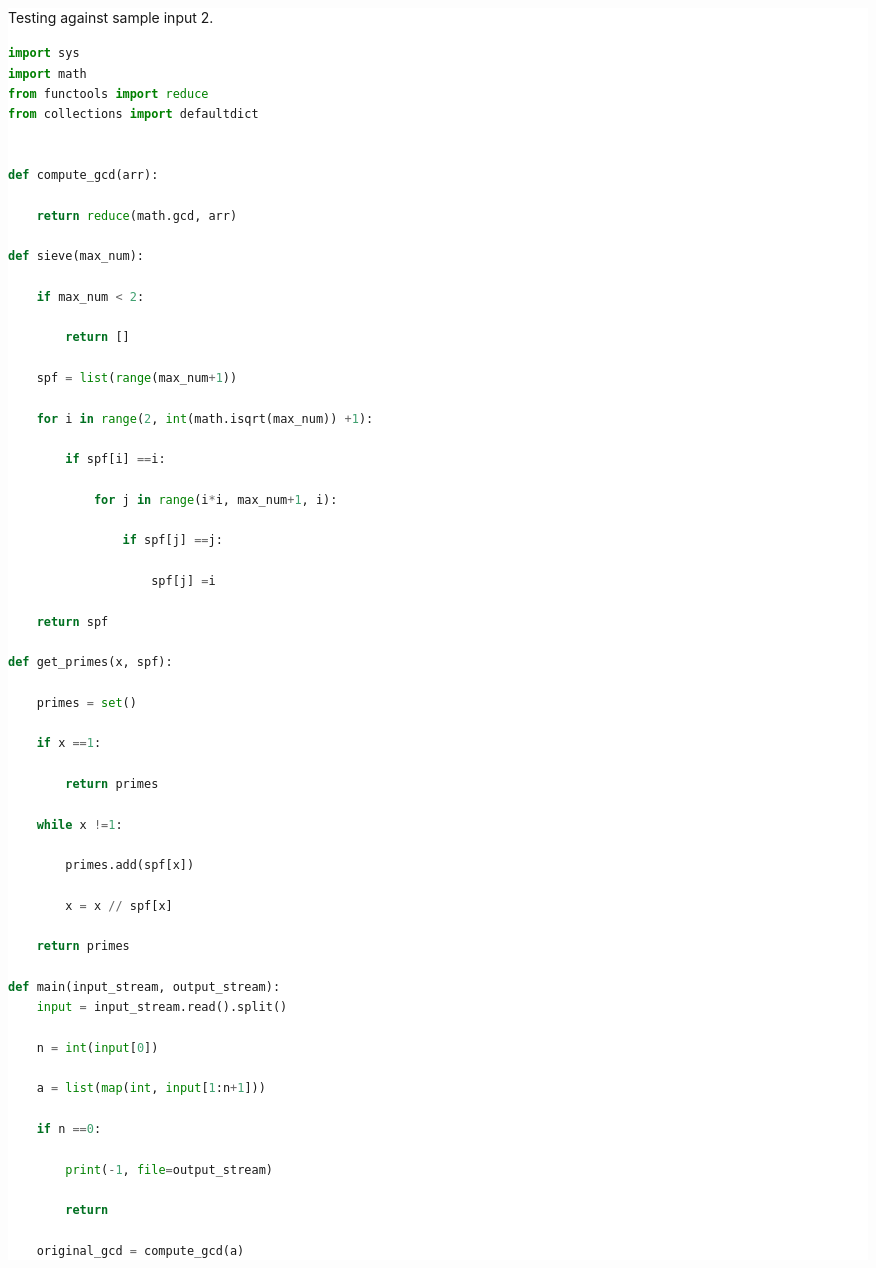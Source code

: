 Testing against sample input 2.

```python
import sys
import math
from functools import reduce
from collections import defaultdict


def compute_gcd(arr):

    return reduce(math.gcd, arr)

def sieve(max_num):

    if max_num < 2:

        return []

    spf = list(range(max_num+1))

    for i in range(2, int(math.isqrt(max_num)) +1):

        if spf[i] ==i:

            for j in range(i*i, max_num+1, i):

                if spf[j] ==j:

                    spf[j] =i

    return spf

def get_primes(x, spf):

    primes = set()

    if x ==1:

        return primes

    while x !=1:

        primes.add(spf[x])

        x = x // spf[x]

    return primes

def main(input_stream, output_stream):
    input = input_stream.read().split()

    n = int(input[0])

    a = list(map(int, input[1:n+1]))

    if n ==0:

        print(-1, file=output_stream)

        return

    original_gcd = compute_gcd(a)

```